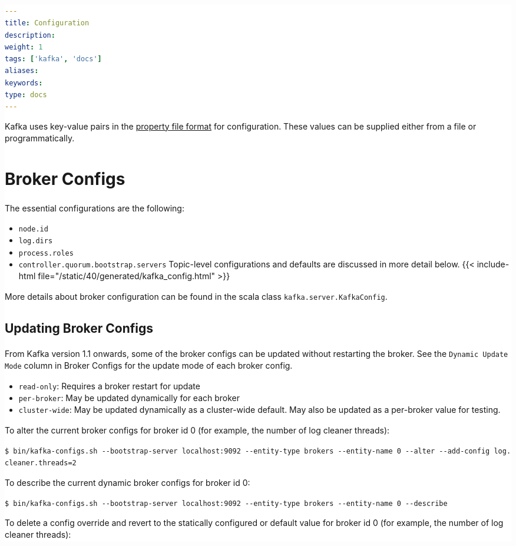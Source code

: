 ```yaml
---
title: Configuration
description: 
weight: 1
tags: ['kafka', 'docs']
aliases: 
keywords: 
type: docs
---
```


Kafka uses key-value pairs in the [property file format](https://en.wikipedia.org/wiki/.properties) for configuration. These values can be supplied either from a file or programmatically. 

# Broker Configs

The essential configurations are the following: 

  * `node.id`
  * `log.dirs`
  * `process.roles`
  * `controller.quorum.bootstrap.servers` 
Topic-level configurations and defaults are discussed in more detail below. {{< include-html file="/static/40/generated/kafka_config.html" >}} 

More details about broker configuration can be found in the scala class `kafka.server.KafkaConfig`.

## Updating Broker Configs

From Kafka version 1.1 onwards, some of the broker configs can be updated without restarting the broker. See the `Dynamic Update Mode` column in Broker Configs for the update mode of each broker config. 

  * `read-only`: Requires a broker restart for update
  * `per-broker`: May be updated dynamically for each broker
  * `cluster-wide`: May be updated dynamically as a cluster-wide default. May also be updated as a per-broker value for testing.

To alter the current broker configs for broker id 0 (for example, the number of log cleaner threads): 
    
    
    $ bin/kafka-configs.sh --bootstrap-server localhost:9092 --entity-type brokers --entity-name 0 --alter --add-config log.cleaner.threads=2

To describe the current dynamic broker configs for broker id 0: 
    
    
    $ bin/kafka-configs.sh --bootstrap-server localhost:9092 --entity-type brokers --entity-name 0 --describe

To delete a config override and revert to the statically configured or default value for broker id 0 (for example, the number of log cleaner threads): 
    